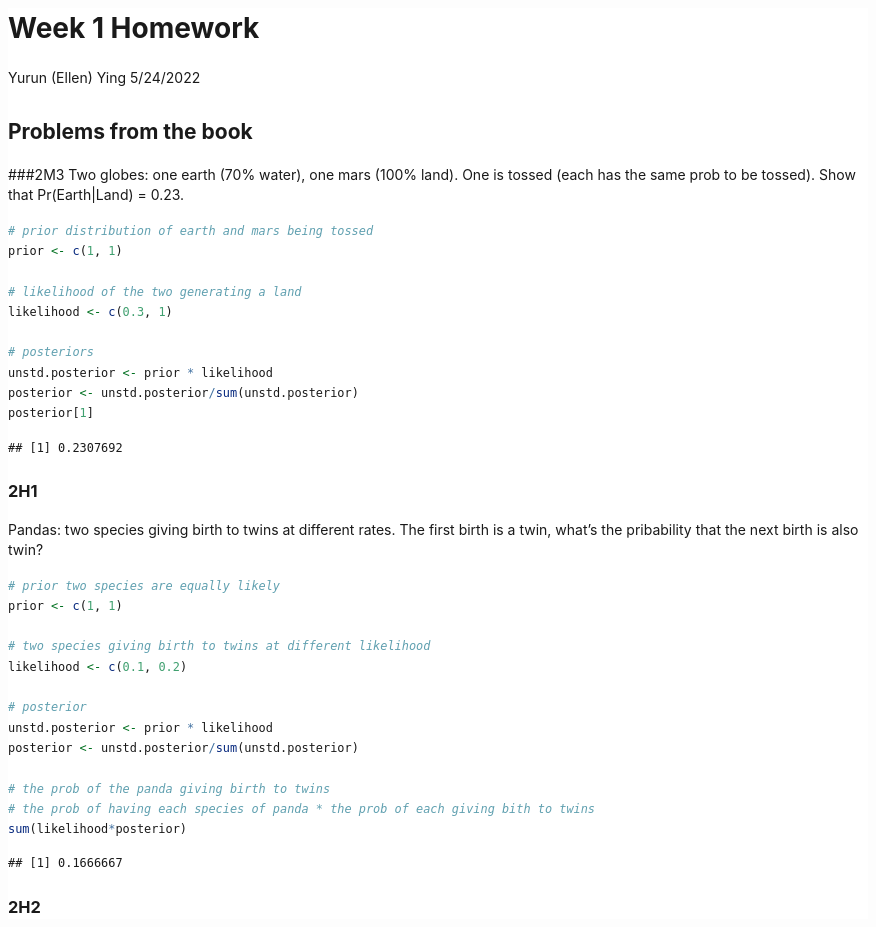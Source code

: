Week 1 Homework
================
Yurun (Ellen) Ying
5/24/2022

## Problems from the book

\###2M3 Two globes: one earth (70% water), one mars (100% land). One is
tossed (each has the same prob to be tossed). Show that Pr(Earth\|Land)
= 0.23.

``` r
# prior distribution of earth and mars being tossed
prior <- c(1, 1)

# likelihood of the two generating a land 
likelihood <- c(0.3, 1)

# posteriors
unstd.posterior <- prior * likelihood
posterior <- unstd.posterior/sum(unstd.posterior)
posterior[1]
```

    ## [1] 0.2307692

### 2H1

Pandas: two species giving birth to twins at different rates. The first
birth is a twin, what’s the pribability that the next birth is also
twin?

``` r
# prior two species are equally likely
prior <- c(1, 1)

# two species giving birth to twins at different likelihood
likelihood <- c(0.1, 0.2)

# posterior
unstd.posterior <- prior * likelihood
posterior <- unstd.posterior/sum(unstd.posterior)

# the prob of the panda giving birth to twins
# the prob of having each species of panda * the prob of each giving bith to twins
sum(likelihood*posterior)
```

    ## [1] 0.1666667

### 2H2
